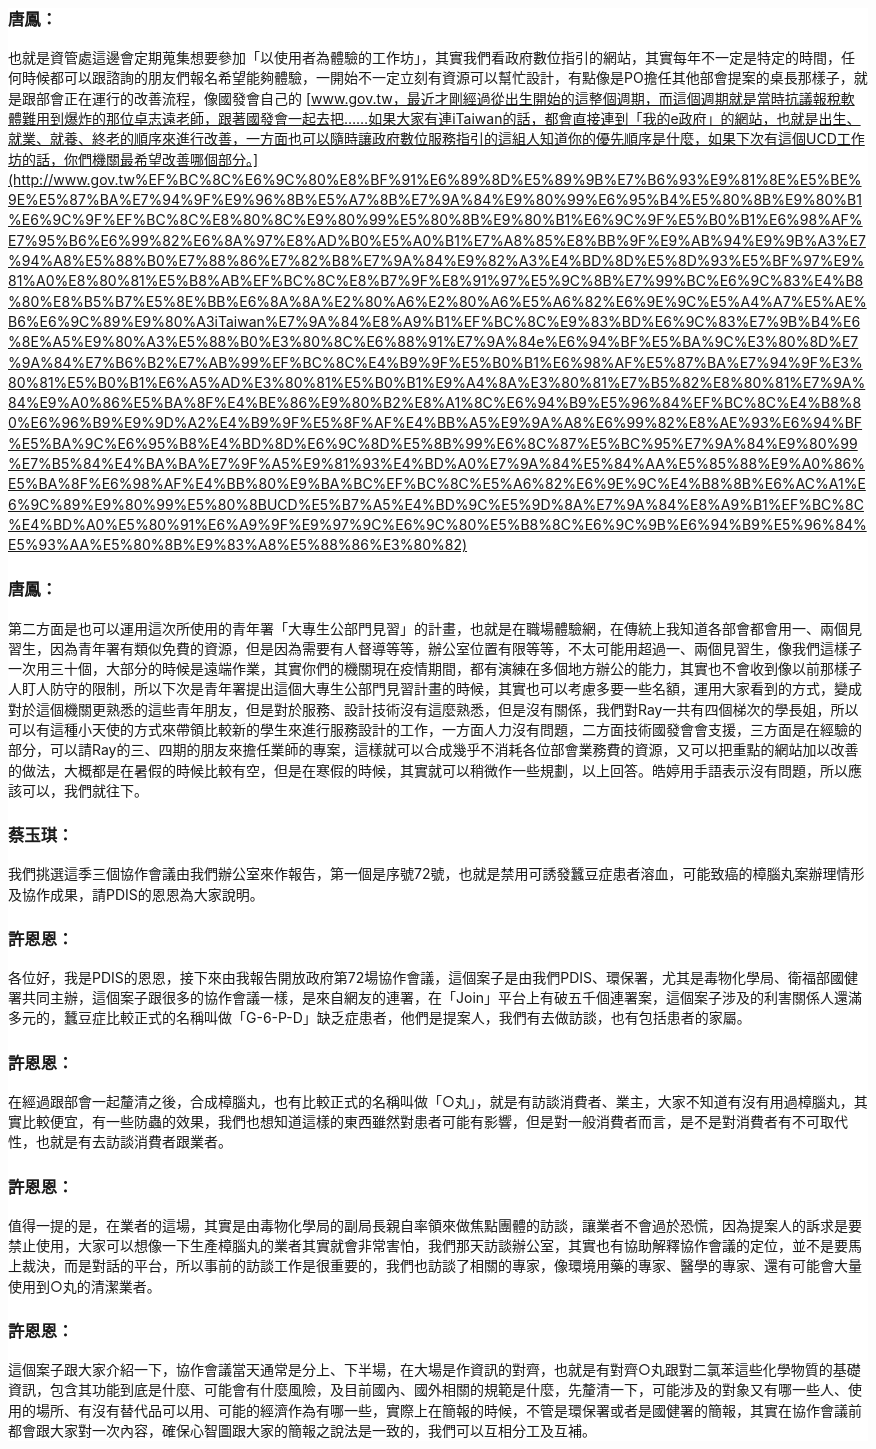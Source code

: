 ### 唐鳳：
也就是資管處這邊會定期蒐集想要參加「以使用者為體驗的工作坊」，其實我們看政府數位指引的網站，其實每年不一定是特定的時間，任何時候都可以跟諮詢的朋友們報名希望能夠體驗，一開始不一定立刻有資源可以幫忙設計，有點像是PO擔任其他部會提案的桌長那樣子，就是跟部會正在運行的改善流程，像國發會自己的 [www.gov.tw，最近才剛經過從出生開始的這整個週期，而這個週期就是當時抗議報稅軟體難用到爆炸的那位卓志遠老師，跟著國發會一起去把……如果大家有連iTaiwan的話，都會直接連到「我的e政府」的網站，也就是出生、就業、就養、終老的順序來進行改善，一方面也可以隨時讓政府數位服務指引的這組人知道你的優先順序是什麼，如果下次有這個UCD工作坊的話，你們機關最希望改善哪個部分。](http://www.gov.tw%EF%BC%8C%E6%9C%80%E8%BF%91%E6%89%8D%E5%89%9B%E7%B6%93%E9%81%8E%E5%BE%9E%E5%87%BA%E7%94%9F%E9%96%8B%E5%A7%8B%E7%9A%84%E9%80%99%E6%95%B4%E5%80%8B%E9%80%B1%E6%9C%9F%EF%BC%8C%E8%80%8C%E9%80%99%E5%80%8B%E9%80%B1%E6%9C%9F%E5%B0%B1%E6%98%AF%E7%95%B6%E6%99%82%E6%8A%97%E8%AD%B0%E5%A0%B1%E7%A8%85%E8%BB%9F%E9%AB%94%E9%9B%A3%E7%94%A8%E5%88%B0%E7%88%86%E7%82%B8%E7%9A%84%E9%82%A3%E4%BD%8D%E5%8D%93%E5%BF%97%E9%81%A0%E8%80%81%E5%B8%AB%EF%BC%8C%E8%B7%9F%E8%91%97%E5%9C%8B%E7%99%BC%E6%9C%83%E4%B8%80%E8%B5%B7%E5%8E%BB%E6%8A%8A%E2%80%A6%E2%80%A6%E5%A6%82%E6%9E%9C%E5%A4%A7%E5%AE%B6%E6%9C%89%E9%80%A3iTaiwan%E7%9A%84%E8%A9%B1%EF%BC%8C%E9%83%BD%E6%9C%83%E7%9B%B4%E6%8E%A5%E9%80%A3%E5%88%B0%E3%80%8C%E6%88%91%E7%9A%84e%E6%94%BF%E5%BA%9C%E3%80%8D%E7%9A%84%E7%B6%B2%E7%AB%99%EF%BC%8C%E4%B9%9F%E5%B0%B1%E6%98%AF%E5%87%BA%E7%94%9F%E3%80%81%E5%B0%B1%E6%A5%AD%E3%80%81%E5%B0%B1%E9%A4%8A%E3%80%81%E7%B5%82%E8%80%81%E7%9A%84%E9%A0%86%E5%BA%8F%E4%BE%86%E9%80%B2%E8%A1%8C%E6%94%B9%E5%96%84%EF%BC%8C%E4%B8%80%E6%96%B9%E9%9D%A2%E4%B9%9F%E5%8F%AF%E4%BB%A5%E9%9A%A8%E6%99%82%E8%AE%93%E6%94%BF%E5%BA%9C%E6%95%B8%E4%BD%8D%E6%9C%8D%E5%8B%99%E6%8C%87%E5%BC%95%E7%9A%84%E9%80%99%E7%B5%84%E4%BA%BA%E7%9F%A5%E9%81%93%E4%BD%A0%E7%9A%84%E5%84%AA%E5%85%88%E9%A0%86%E5%BA%8F%E6%98%AF%E4%BB%80%E9%BA%BC%EF%BC%8C%E5%A6%82%E6%9E%9C%E4%B8%8B%E6%AC%A1%E6%9C%89%E9%80%99%E5%80%8BUCD%E5%B7%A5%E4%BD%9C%E5%9D%8A%E7%9A%84%E8%A9%B1%EF%BC%8C%E4%BD%A0%E5%80%91%E6%A9%9F%E9%97%9C%E6%9C%80%E5%B8%8C%E6%9C%9B%E6%94%B9%E5%96%84%E5%93%AA%E5%80%8B%E9%83%A8%E5%88%86%E3%80%82)

### 唐鳳：
第二方面是也可以運用這次所使用的青年署「大專生公部門見習」的計畫，也就是在職場體驗網，在傳統上我知道各部會都會用一、兩個見習生，因為青年署有類似免費的資源，但是因為需要有人督導等等，辦公室位置有限等等，不太可能用超過一、兩個見習生，像我們這樣子一次用三十個，大部分的時候是遠端作業，其實你們的機關現在疫情期間，都有演練在多個地方辦公的能力，其實也不會收到像以前那樣子人盯人防守的限制，所以下次是青年署提出這個大專生公部門見習計畫的時候，其實也可以考慮多要一些名額，運用大家看到的方式，變成對於這個機關更熟悉的這些青年朋友，但是對於服務、設計技術沒有這麼熟悉，但是沒有關係，我們對Ray一共有四個梯次的學長姐，所以可以有這種小天使的方式來帶領比較新的學生來進行服務設計的工作，一方面人力沒有問題，二方面技術國發會會支援，三方面是在經驗的部分，可以請Ray的三、四期的朋友來擔任業師的專案，這樣就可以合成幾乎不消耗各位部會業務費的資源，又可以把重點的網站加以改善的做法，大概都是在暑假的時候比較有空，但是在寒假的時候，其實就可以稍微作一些規劃，以上回答。皓婷用手語表示沒有問題，所以應該可以，我們就往下。

### 蔡玉琪：
我們挑選這季三個協作會議由我們辦公室來作報告，第一個是序號72號，也就是禁用可誘發蠶豆症患者溶血，可能致癌的樟腦丸案辦理情形及協作成果，請PDIS的恩恩為大家說明。

### 許恩恩：
各位好，我是PDIS的恩恩，接下來由我報告開放政府第72場協作會議，這個案子是由我們PDIS、環保署，尤其是毒物化學局、衛福部國健署共同主辦，這個案子跟很多的協作會議一樣，是來自網友的連署，在「Join」平台上有破五千個連署案，這個案子涉及的利害關係人還滿多元的，蠶豆症比較正式的名稱叫做「G-6-P-D」缺乏症患者，他們是提案人，我們有去做訪談，也有包括患者的家屬。

### 許恩恩：
在經過跟部會一起釐清之後，合成樟腦丸，也有比較正式的名稱叫做「○丸」，就是有訪談消費者、業主，大家不知道有沒有用過樟腦丸，其實比較便宜，有一些防蟲的效果，我們也想知道這樣的東西雖然對患者可能有影響，但是對一般消費者而言，是不是對消費者有不可取代性，也就是有去訪談消費者跟業者。

### 許恩恩：
值得一提的是，在業者的這場，其實是由毒物化學局的副局長親自率領來做焦點團體的訪談，讓業者不會過於恐慌，因為提案人的訴求是要禁止使用，大家可以想像一下生產樟腦丸的業者其實就會非常害怕，我們那天訪談辦公室，其實也有協助解釋協作會議的定位，並不是要馬上裁決，而是對話的平台，所以事前的訪談工作是很重要的，我們也訪談了相關的專家，像環境用藥的專家、醫學的專家、還有可能會大量使用到○丸的清潔業者。

### 許恩恩：
這個案子跟大家介紹一下，協作會議當天通常是分上、下半場，在大場是作資訊的對齊，也就是有對齊○丸跟對二氯苯這些化學物質的基礎資訊，包含其功能到底是什麼、可能會有什麼風險，及目前國內、國外相關的規範是什麼，先釐清一下，可能涉及的對象又有哪一些人、使用的場所、有沒有替代品可以用、可能的經濟作為有哪一些，實際上在簡報的時候，不管是環保署或者是國健署的簡報，其實在協作會議前都會跟大家對一次內容，確保心智圖跟大家的簡報之說法是一致的，我們可以互相分工及互補。
